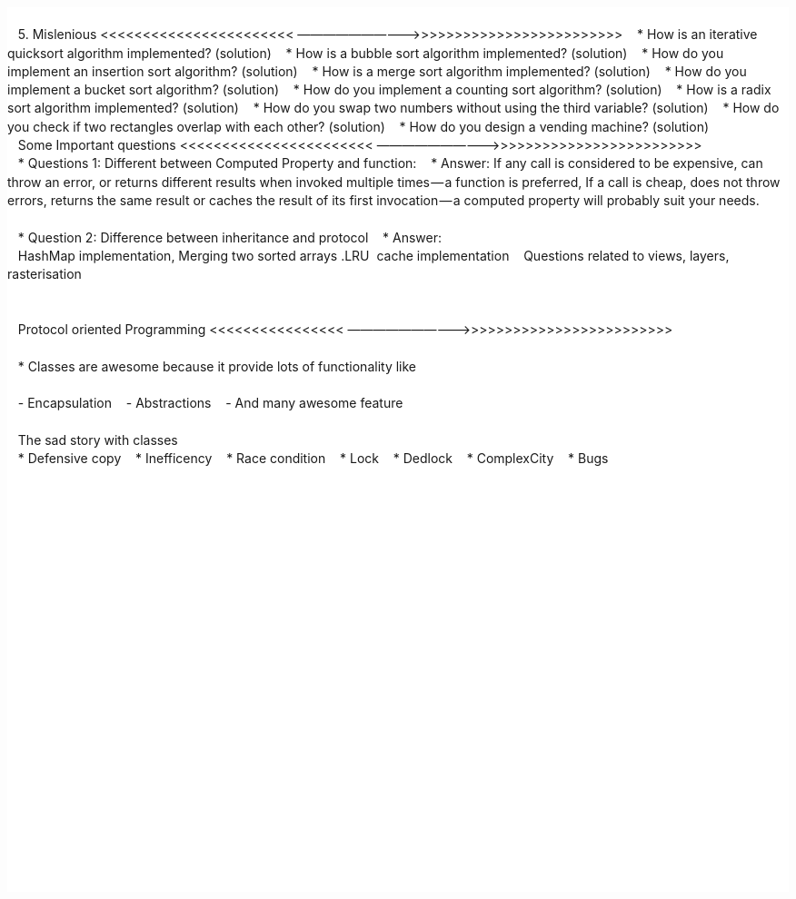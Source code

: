       
      5. Mislenious <<<<<<<<<<<<<<<<<<<<<<< ——————————>>>>>>>>>>>>>>>>>>>>>>>>>
      * How is an iterative quicksort algorithm implemented? (solution)
      * How is a bubble sort algorithm implemented? (solution)
      * How do you implement an insertion sort algorithm? (solution)
      * How is a merge sort algorithm implemented? (solution)
      * How do you implement a bucket sort algorithm? (solution)
      * How do you implement a counting sort algorithm? (solution)
      * How is a radix sort algorithm implemented? (solution)
      * How do you swap two numbers without using the third variable? (solution)
      * How do you check if two rectangles overlap with each other? (solution)
      * How do you design a vending machine? (solution)
      
      Some Important questions <<<<<<<<<<<<<<<<<<<<<<< ——————————>>>>>>>>>>>>>>>>>>>>>>>>>
      
      * Questions 1:  Different between Computed Property and function: 
      * Answer: If any call is considered to be expensive, can throw an error, or returns different results when invoked multiple times — a function is preferred,  If a call is cheap, does not throw errors, returns the same result or caches the result of its first invocation — a computed property will probably suit your needs.
      
      
      * Question 2: Difference between inheritance and protocol 
      * Answer: 
      
      HashMap implementation, Merging two sorted arrays .LRU  cache implementation
      Questions related to views, layers, rasterisation
      
      
      
      Protocol oriented Programming <<<<<<<<<<<<<<<< ——————————>>>>>>>>>>>>>>>>>>>>>>>>>
      
      
      *    Classes are awesome because it provide lots of functionality like  
      
      - Encapsulation 
      - Abstractions 
      - And many awesome feature 
      
      
      The sad story with classes 
      
      *  Defensive copy 
      *  Inefficency 
      *  Race condition 
      *  Lock 
      *  Dedlock 
      *  ComplexCity 
      *  Bugs 
      
      
      
      
      
      
      
      
      
      
      
      
      
      
      
      
      
      
      
      
      
      
      
      


